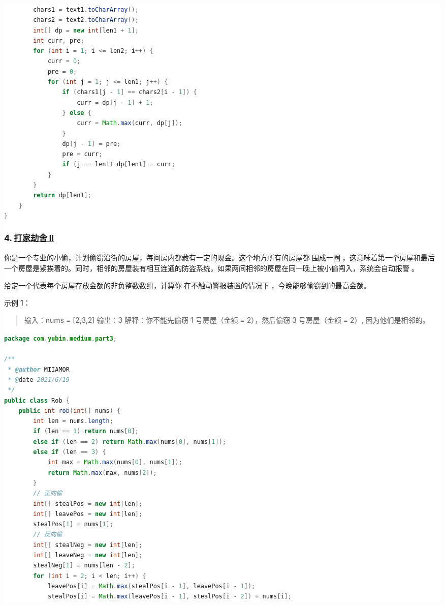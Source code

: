 ```java
        chars1 = text1.toCharArray();
        chars2 = text2.toCharArray();
        int[] dp = new int[len1 + 1];
        int curr, pre;
        for (int i = 1; i <= len2; i++) {
            curr = 0;
            pre = 0;
            for (int j = 1; j <= len1; j++) {
                if (chars1[j - 1] == chars2[i - 1]) {
                    curr = dp[j - 1] + 1;
                } else {
                    curr = Math.max(curr, dp[j]);
                }
                dp[j - 1] = pre;
                pre = curr;
                if (j == len1) dp[len1] = curr;
            }
        }
        return dp[len1];
    }
}
```

### 4. [打家劫舍 II](https://leetcode-cn.com/problems/house-robber-ii/)

你是一个专业的小偷，计划偷窃沿街的房屋，每间房内都藏有一定的现金。这个地方所有的房屋都 围成一圈 ，这意味着第一个房屋和最后一个房屋是紧挨着的。同时，相邻的房屋装有相互连通的防盗系统，如果两间相邻的房屋在同一晚上被小偷闯入，系统会自动报警 。

给定一个代表每个房屋存放金额的非负整数数组，计算你 在不触动警报装置的情况下 ，今晚能够偷窃到的最高金额。

 

示例 1：

> 输入：nums = [2,3,2]
> 输出：3
> 解释：你不能先偷窃 1 号房屋（金额 = 2），然后偷窃 3 号房屋（金额 = 2）, 因为他们是相邻的。

```java
package com.yubin.medium.part3;

/**
 * @author MIIAMOR
 * @date 2021/6/19
 */
public class Rob {
    public int rob(int[] nums) {
        int len = nums.length;
        if (len == 1) return nums[0];
        else if (len == 2) return Math.max(nums[0], nums[1]);
        else if (len == 3) {
            int max = Math.max(nums[0], nums[1]);
            return Math.max(max, nums[2]);
        }
        // 正向偷
        int[] stealPos = new int[len];
        int[] leavePos = new int[len];
        stealPos[1] = nums[1];
        // 反向偷
        int[] stealNeg = new int[len];
        int[] leaveNeg = new int[len];
        stealNeg[1] = nums[len - 2];
        for (int i = 2; i < len; i++) {
            leavePos[i] = Math.max(stealPos[i - 1], leavePos[i - 1]);
            stealPos[i] = Math.max(leavePos[i - 1], stealPos[i - 2]) + nums[i];
```